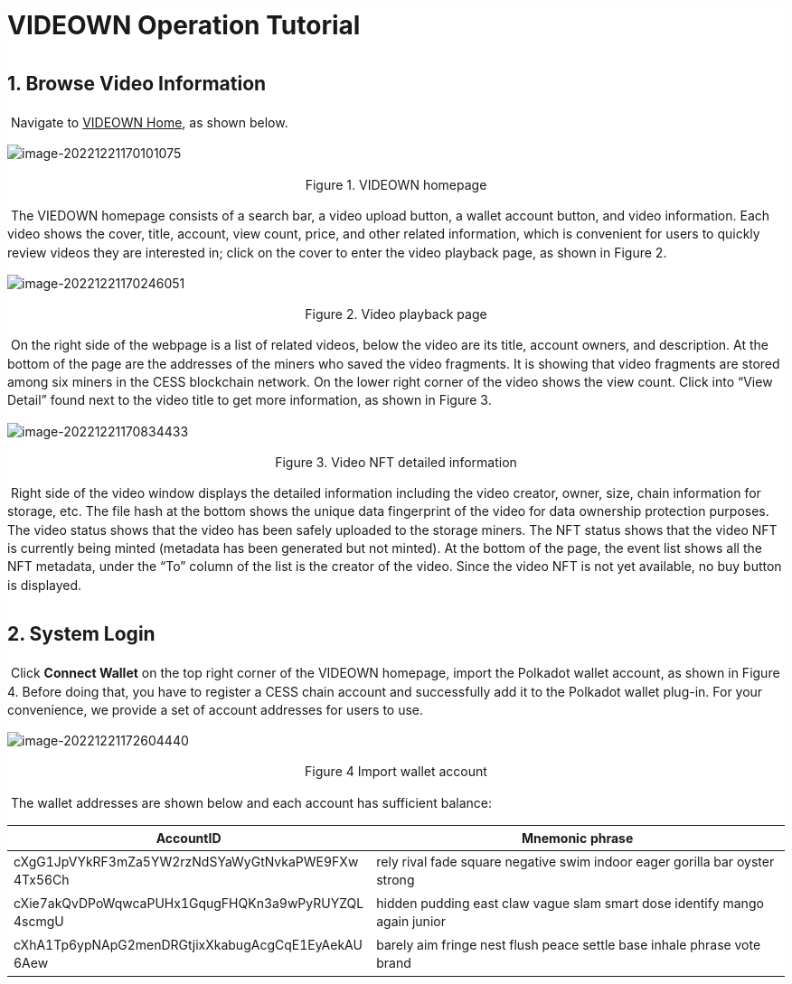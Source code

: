 # **VIDEOWN Operation Tutorial**

## 1. **Browse Video Information**

​		Navigate to [VIDEOWN Home](http://13.212.109.154/), as shown below.

![image-20221221170101075](./assets/image-20221221170101075.png)

<center> Figure 1. VIDEOWN homepage </center>

​		The VIEDOWN homepage consists of a search bar, a video upload button, a wallet account button, and video information. Each video shows the cover, title, account, view count, price, and other related information, which is convenient for users to quickly review videos they are interested in; click on the cover to enter the video playback page, as shown in Figure 2.

![image-20221221170246051](./assets/image-20221221170246051.png)

<center> Figure 2. Video playback page </center>

​		On the right side of the webpage is a list of related videos, below the video are its title, account owners, and description. At the bottom of the page are the addresses of the miners who saved the video fragments. It is showing that video fragments are stored among six miners in the CESS blockchain network. On the lower right corner of the video shows the view count. Click into “View Detail” found next to the video title to get more information, as shown in Figure 3.

![image-20221221170834433](./assets/image-20221221170834433.png)

<center> Figure 3. Video NFT detailed information </center>

​		Right side of the video window displays the detailed information including the video creator, owner, size, chain information for storage, etc. The file hash at the bottom shows the unique data fingerprint of the video for data ownership protection purposes. The video status shows that the video has been safely uploaded to the storage miners. The NFT status shows that the video NFT is currently being minted (metadata has been generated but not minted). At the bottom of the page, the event list shows all the NFT metadata, under the “To” column of the list is the creator of the video. Since the video NFT is not yet available, no buy button is displayed.

## 2. **System Login**

​		Click **Connect Wallet** on the top right corner of the VIDEOWN homepage, import the Polkadot wallet account, as shown in Figure 4. Before doing that, you have to register a CESS chain account and successfully add it to the Polkadot wallet plug-in. For your convenience, we provide a set of account addresses for users to use.

![image-20221221172604440](./assets/image-20221221172604440.png)

<center> Figure 4 Import wallet account </center>

​		The wallet addresses are shown below and each account has sufficient balance:

| AccountID                                         | Mnemonic phrase                                              |
| ------------------------------------------------- | ------------------------------------------------------------ |
| cXgG1JpVYkRF3mZa5YW2rzNdSYaWyGtNvkaPWE9FXw4Tx56Ch | rely rival fade square negative swim indoor eager gorilla bar oyster strong |
| cXie7akQvDPoWqwcaPUHx1GqugFHQKn3a9wPyRUYZQL4scmgU | hidden pudding east claw vague slam smart dose identify mango again junior |
| cXhA1Tp6ypNApG2menDRGtjixXkabugAcgCqE1EyAekAU6Aew | barely aim fringe nest flush peace settle base inhale phrase vote brand |
